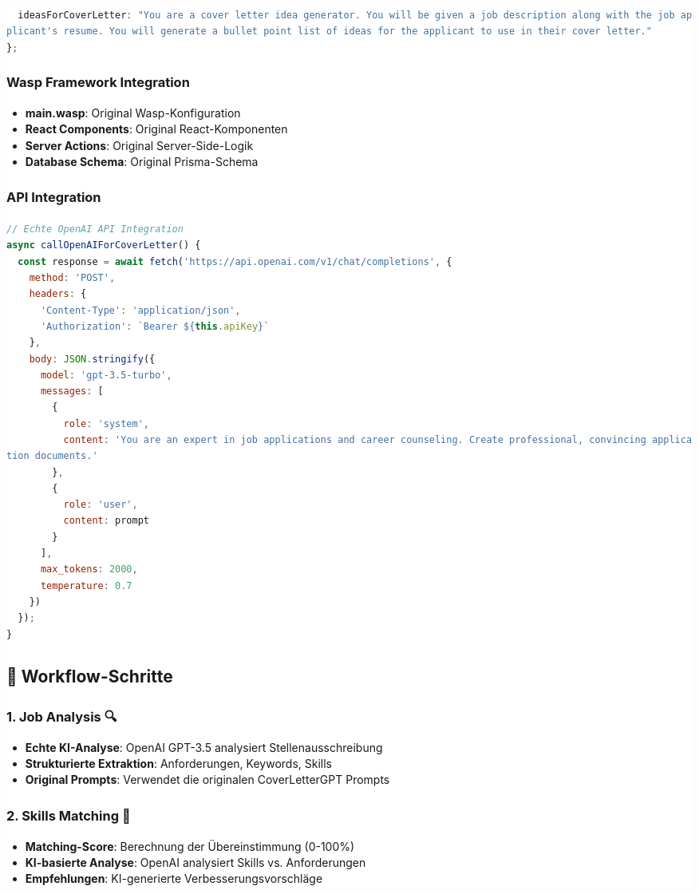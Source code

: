 ```javascript
  ideasForCoverLetter: "You are a cover letter idea generator. You will be given a job description along with the job applicant's resume. You will generate a bullet point list of ideas for the applicant to use in their cover letter."
};
```

### **Wasp Framework Integration**
- **main.wasp**: Original Wasp-Konfiguration
- **React Components**: Original React-Komponenten
- **Server Actions**: Original Server-Side-Logik
- **Database Schema**: Original Prisma-Schema

### **API Integration**
```javascript
// Echte OpenAI API Integration
async callOpenAIForCoverLetter() {
  const response = await fetch('https://api.openai.com/v1/chat/completions', {
    method: 'POST',
    headers: {
      'Content-Type': 'application/json',
      'Authorization': `Bearer ${this.apiKey}`
    },
    body: JSON.stringify({
      model: 'gpt-3.5-turbo',
      messages: [
        {
          role: 'system',
          content: 'You are an expert in job applications and career counseling. Create professional, convincing application documents.'
        },
        {
          role: 'user',
          content: prompt
        }
      ],
      max_tokens: 2000,
      temperature: 0.7
    })
  });
}
```

## 🎯 Workflow-Schritte

### **1. Job Analysis** 🔍
- **Echte KI-Analyse**: OpenAI GPT-3.5 analysiert Stellenausschreibung
- **Strukturierte Extraktion**: Anforderungen, Keywords, Skills
- **Original Prompts**: Verwendet die originalen CoverLetterGPT Prompts

### **2. Skills Matching** 🎯
- **Matching-Score**: Berechnung der Übereinstimmung (0-100%)
- **KI-basierte Analyse**: OpenAI analysiert Skills vs. Anforderungen
- **Empfehlungen**: KI-generierte Verbesserungsvorschläge
